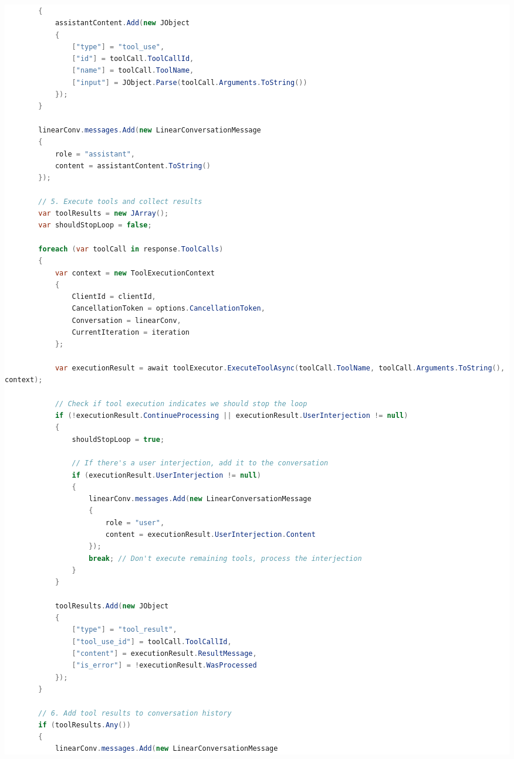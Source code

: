 ```csharp
        {
            assistantContent.Add(new JObject
            {
                ["type"] = "tool_use",
                ["id"] = toolCall.ToolCallId,
                ["name"] = toolCall.ToolName,
                ["input"] = JObject.Parse(toolCall.Arguments.ToString())
            });
        }

        linearConv.messages.Add(new LinearConversationMessage
        {
            role = "assistant",
            content = assistantContent.ToString()
        });

        // 5. Execute tools and collect results
        var toolResults = new JArray();
        var shouldStopLoop = false;

        foreach (var toolCall in response.ToolCalls)
        {
            var context = new ToolExecutionContext
            {
                ClientId = clientId,
                CancellationToken = options.CancellationToken,
                Conversation = linearConv,
                CurrentIteration = iteration
            };

            var executionResult = await toolExecutor.ExecuteToolAsync(toolCall.ToolName, toolCall.Arguments.ToString(), context);
            
            // Check if tool execution indicates we should stop the loop
            if (!executionResult.ContinueProcessing || executionResult.UserInterjection != null)
            {
                shouldStopLoop = true;
                
                // If there's a user interjection, add it to the conversation
                if (executionResult.UserInterjection != null)
                {
                    linearConv.messages.Add(new LinearConversationMessage
                    {
                        role = "user",
                        content = executionResult.UserInterjection.Content
                    });
                    break; // Don't execute remaining tools, process the interjection
                }
            }

            toolResults.Add(new JObject
            {
                ["type"] = "tool_result",
                ["tool_use_id"] = toolCall.ToolCallId,
                ["content"] = executionResult.ResultMessage,
                ["is_error"] = !executionResult.WasProcessed
            });
        }
        
        // 6. Add tool results to conversation history
        if (toolResults.Any())
        {
            linearConv.messages.Add(new LinearConversationMessage
```